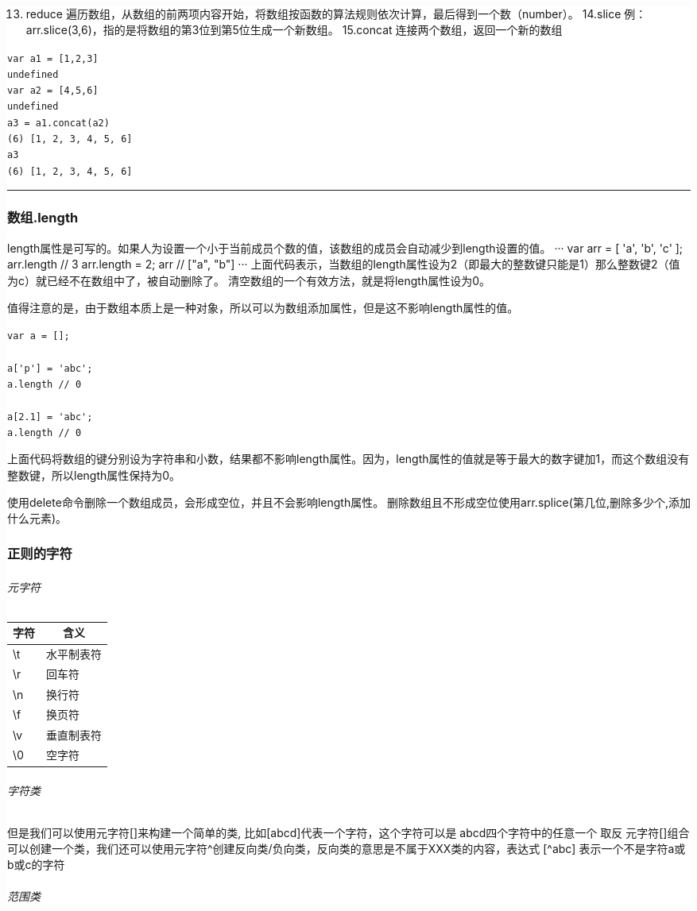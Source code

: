 13. reduce
遍历数组，从数组的前两项内容开始，将数组按函数的算法规则依次计算，最后得到一个数（number）。
14.slice
例：arr.slice(3,6)，指的是将数组的第3位到第5位生成一个新数组。
15.concat
连接两个数组，返回一个新的数组
```
var a1 = [1,2,3]
undefined
var a2 = [4,5,6]
undefined
a3 = a1.concat(a2)
(6) [1, 2, 3, 4, 5, 6]
a3
(6) [1, 2, 3, 4, 5, 6]
```
*****
### 数组.length
length属性是可写的。如果人为设置一个小于当前成员个数的值，该数组的成员会自动减少到length设置的值。
···
var arr = [ 'a', 'b', 'c' ];
arr.length // 3
arr.length = 2;
arr // ["a", "b"]
···
上面代码表示，当数组的length属性设为2（即最大的整数键只能是1）那么整数键2（值为c）就已经不在数组中了，被自动删除了。
清空数组的一个有效方法，就是将length属性设为0。

值得注意的是，由于数组本质上是一种对象，所以可以为数组添加属性，但是这不影响length属性的值。
```
var a = [];

a['p'] = 'abc';
a.length // 0

a[2.1] = 'abc';
a.length // 0
```
上面代码将数组的键分别设为字符串和小数，结果都不影响length属性。因为，length属性的值就是等于最大的数字键加1，而这个数组没有整数键，所以length属性保持为0。

使用delete命令删除一个数组成员，会形成空位，并且不会影响length属性。
删除数组且不形成空位使用arr.splice(第几位,删除多少个,添加什么元素)。

###  正则的字符
###### 元字符

|字符	|含义|
|-----|------|
|\t	|水平制表符|
|\r|	回车符|
|\n	|换行符|
|\f	|换页符|
|\v	|垂直制表符|
|\0|	空字符|
###### 字符类
但是我们可以使用元字符[]来构建一个简单的类, 比如[abcd]代表一个字符，这个字符可以是 abcd四个字符中的任意一个
取反
元字符[]组合可以创建一个类，我们还可以使用元字符^创建反向类/负向类，反向类的意思是不属于XXX类的内容，表达式 [^abc] 表示一个不是字符a或b或c的字符
###### 范围类
```
```